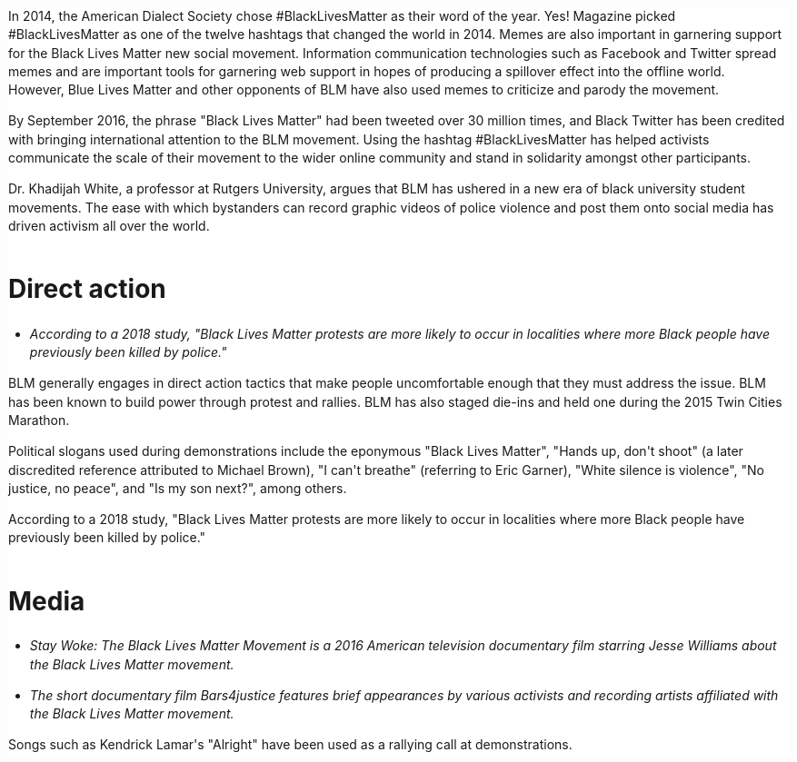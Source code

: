 In 2014, the American Dialect Society chose \#BlackLivesMatter as their
word of the year. Yes! Magazine picked \#BlackLivesMatter as one of the
twelve hashtags that changed the world in 2014. Memes are also important
in garnering support for the Black Lives Matter new social movement.
Information communication technologies such as Facebook and Twitter
spread memes and are important tools for garnering web support in hopes
of producing a spillover effect into the offline world. However, Blue
Lives Matter and other opponents of BLM have also used memes to
criticize and parody the movement.

By September 2016, the phrase "Black Lives Matter" had been tweeted over
30 million times, and Black Twitter has been credited with bringing
international attention to the BLM movement. Using the hashtag
\#BlackLivesMatter has helped activists communicate the scale of their
movement to the wider online community and stand in solidarity amongst
other participants.

Dr. Khadijah White, a professor at Rutgers University, argues that BLM
has ushered in a new era of black university student movements. The ease
with which bystanders can record graphic videos of police violence and
post them onto social media has driven activism all over the world.

Direct action
=============

-   *According to a 2018 study, "Black Lives Matter protests are more
    likely to occur in localities where more Black people have
    previously been killed by police."*

BLM generally engages in direct action tactics that make people
uncomfortable enough that they must address the issue. BLM has been
known to build power through protest and rallies. BLM has also staged
die-ins and held one during the 2015 Twin Cities Marathon.

Political slogans used during demonstrations include the eponymous
"Black Lives Matter", "Hands up, don't shoot" (a later discredited
reference attributed to Michael Brown), "I can't breathe" (referring to
Eric Garner), "White silence is violence", "No justice, no peace", and
"Is my son next?", among others.

According to a 2018 study, "Black Lives Matter protests are more likely
to occur in localities where more Black people have previously been
killed by police."

Media
=====

-   *Stay Woke: The Black Lives Matter Movement is a 2016 American
    television documentary film starring Jesse Williams about the Black
    Lives Matter movement.*

-   *The short documentary film Bars4justice features brief appearances
    by various activists and recording artists affiliated with the Black
    Lives Matter movement.*

Songs such as Kendrick Lamar's "Alright" have been used as a rallying
call at demonstrations.
